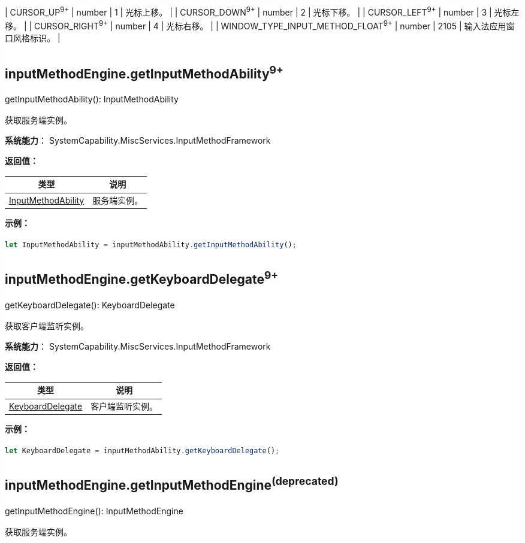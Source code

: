 | CURSOR_UP<sup>9+</sup> | number | 1 | 光标上移。 |
| CURSOR_DOWN<sup>9+</sup> | number | 2 | 光标下移。 |
| CURSOR_LEFT<sup>9+</sup> | number | 3 | 光标左移。 |
| CURSOR_RIGHT<sup>9+</sup> | number | 4 | 光标右移。 |
| WINDOW_TYPE_INPUT_METHOD_FLOAT<sup>9+</sup> | number | 2105 | 输入法应用窗口风格标识。 |

## inputMethodEngine.getInputMethodAbility<sup>9+</sup>

getInputMethodAbility(): InputMethodAbility

获取服务端实例。

**系统能力**： SystemCapability.MiscServices.InputMethodFramework

**返回值：**

| 类型                                    | 说明         |
| --------------------------------------- | ------------ |
| [InputMethodAbility](#inputmethodability) | 服务端实例。 |

**示例：**

```js
let InputMethodAbility = inputMethodAbility.getInputMethodAbility();
```

## inputMethodEngine.getKeyboardDelegate<sup>9+</sup>

getKeyboardDelegate(): KeyboardDelegate

获取客户端监听实例。

**系统能力**： SystemCapability.MiscServices.InputMethodFramework

**返回值：**

| 类型                                  | 说明             |
| ------------------------------------- | ---------------- |
| [KeyboardDelegate](#keyboarddelegate) | 客户端监听实例。 |

**示例：**

```js
let KeyboardDelegate = inputMethodAbility.getKeyboardDelegate();
```

## inputMethodEngine.getInputMethodEngine<sup>(deprecated)</sup>

getInputMethodEngine(): InputMethodEngine

获取服务端实例。
